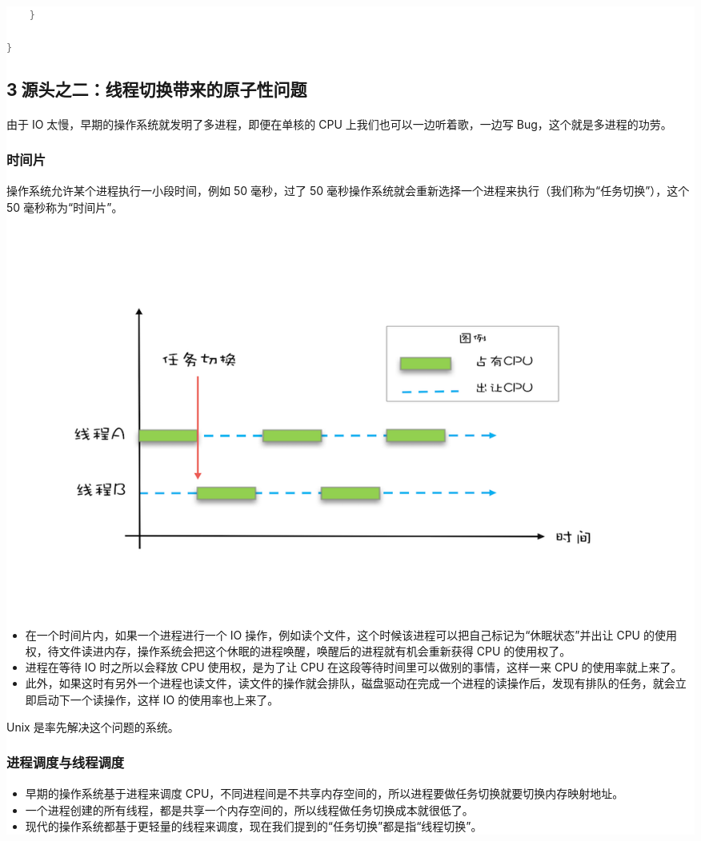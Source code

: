 ```java
    }

}
```

## 3 源头之二：线程切换带来的原子性问题

由于 IO 太慢，早期的操作系统就发明了多进程，即便在单核的 CPU 上我们也可以一边听着歌，一边写 Bug，这个就是多进程的功劳。

### 时间片

操作系统允许某个进程执行一小段时间，例如 50 毫秒，过了 50 毫秒操作系统就会重新选择一个进程来执行（我们称为“任务切换”），这个 50 毫秒称为“时间片”。

![](images/01_multi_task.png)

- 在一个时间片内，如果一个进程进行一个 IO 操作，例如读个文件，这个时候该进程可以把自己标记为“休眠状态”并出让 CPU 的使用权，待文件读进内存，操作系统会把这个休眠的进程唤醒，唤醒后的进程就有机会重新获得 CPU 的使用权了。
- 进程在等待 IO 时之所以会释放 CPU 使用权，是为了让 CPU 在这段等待时间里可以做别的事情，这样一来 CPU 的使用率就上来了。
- 此外，如果这时有另外一个进程也读文件，读文件的操作就会排队，磁盘驱动在完成一个进程的读操作后，发现有排队的任务，就会立即启动下一个读操作，这样 IO 的使用率也上来了。

Unix 是率先解决这个问题的系统。

### 进程调度与线程调度

- 早期的操作系统基于进程来调度 CPU，不同进程间是不共享内存空间的，所以进程要做任务切换就要切换内存映射地址。
- 一个进程创建的所有线程，都是共享一个内存空间的，所以线程做任务切换成本就很低了。
- 现代的操作系统都基于更轻量的线程来调度，现在我们提到的“任务切换”都是指“线程切换”。
